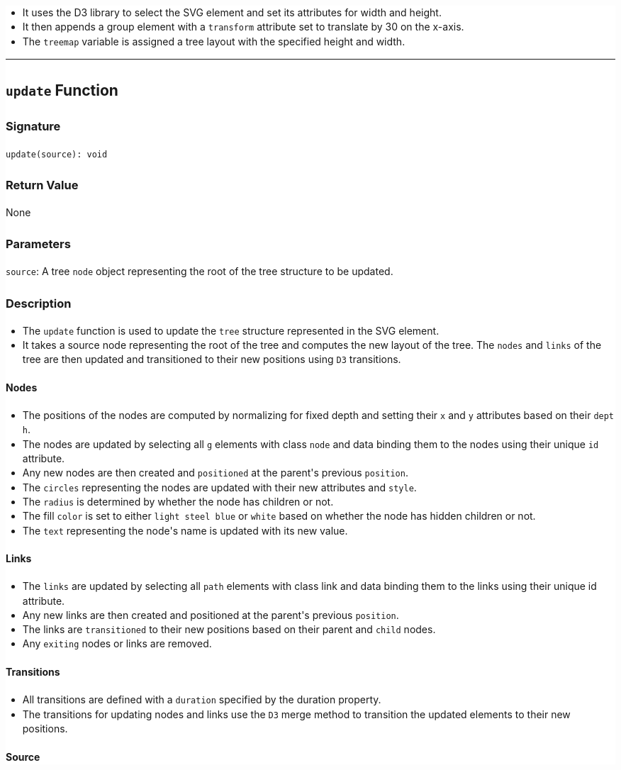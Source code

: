 - It uses the D3 library to select the SVG element and set its attributes for width and height. 
- It then appends a group element with a `transform` attribute set to translate by 30 on the x-axis. 
- The `treemap` variable is assigned a tree layout with the specified height and width. 

---

## `update` Function

### Signature
`update(source): void`

### Return Value
None

### Parameters
`source`: A tree `node` object representing the root of the tree structure to be updated.

### Description
- The `update` function is used to update the `tree` structure represented in the SVG element.
- It takes a source node representing the root of the tree and computes the new layout of the tree. The `nodes` and `links` of the tree are then updated and transitioned to their new positions using `D3` transitions.

#### Nodes

- The positions of the nodes are computed by normalizing for fixed depth and setting their `x` and `y` attributes based on their `depth`.
- The nodes are updated by selecting all `g` elements with class `node` and data binding them to the nodes using their unique `id` attribute.
- Any new nodes are then created and `positioned` at the parent's previous `position`.
- The `circles` representing the nodes are updated with their new attributes and `style`. 
- The `radius` is determined by whether the node has children or not. 
- The fill `color` is set to either `light steel blue` or `white` based on whether the node has hidden children or not.
- The `text` representing the node's name is updated with its new value.

#### Links

- The `links` are updated by selecting all `path` elements with class link and data binding them to the links using their unique id attribute. 
- Any new links are then created and positioned at the parent's previous `position`.
- The links are `transitioned` to their new positions based on their parent and `child` nodes.
- Any `exiting` nodes or links are removed.

#### Transitions

- All transitions are defined with a `duration` specified by the duration property.
- The transitions for updating nodes and links use the `D3` merge method to transition the updated elements to their new positions.

#### Source
